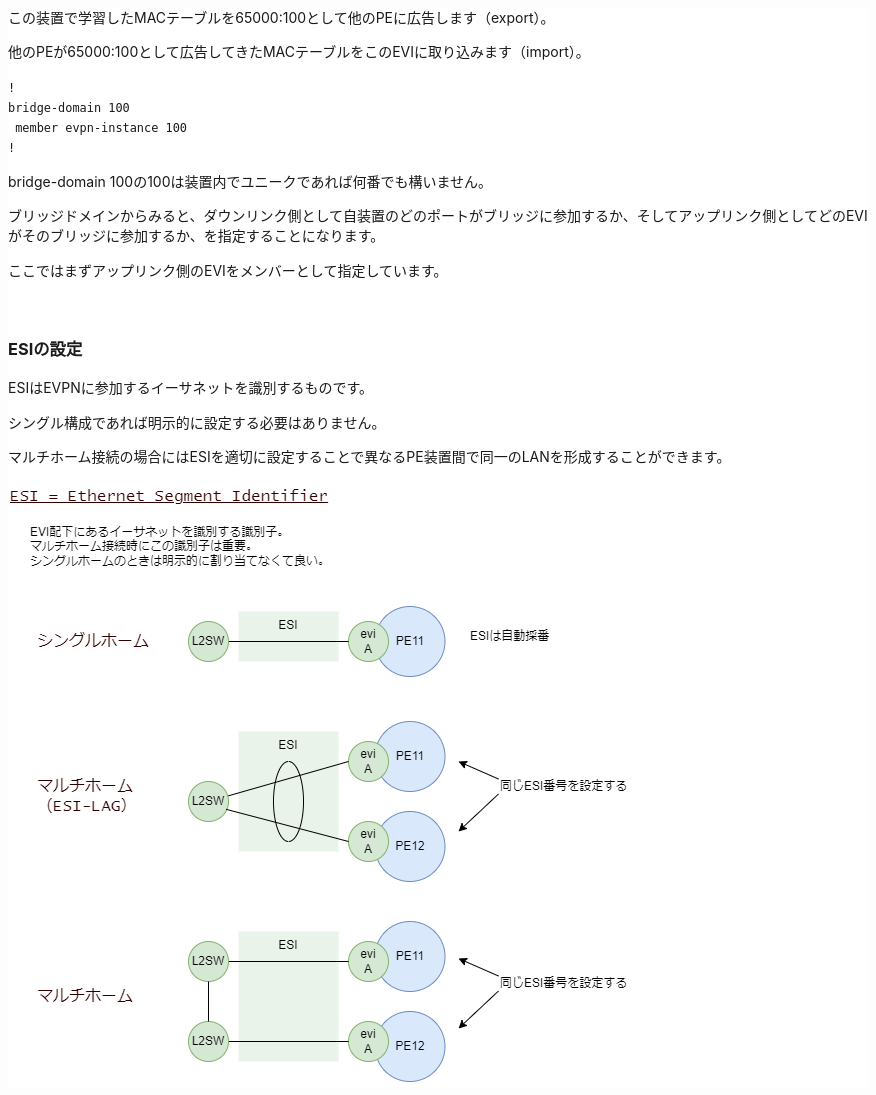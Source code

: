 この装置で学習したMACテーブルを65000:100として他のPEに広告します（export）。

他のPEが65000:100として広告してきたMACテーブルをこのEVIに取り込みます（import）。


```
!
bridge-domain 100
 member evpn-instance 100
!
```

bridge-domain 100の100は装置内でユニークであれば何番でも構いません。

ブリッジドメインからみると、ダウンリンク側として自装置のどのポートがブリッジに参加するか、そしてアップリンク側としてどのEVIがそのブリッジに参加するか、を指定することになります。

ここではまずアップリンク側のEVIをメンバーとして指定しています。

<br>

### ESIの設定

ESIはEVPNに参加するイーサネットを識別するものです。

シングル構成であれば明示的に設定する必要はありません。

マルチホーム接続の場合にはESIを適切に設定することで異なるPE装置間で同一のLANを形成することができます。

![ESI](img/esi.drawio.png)
